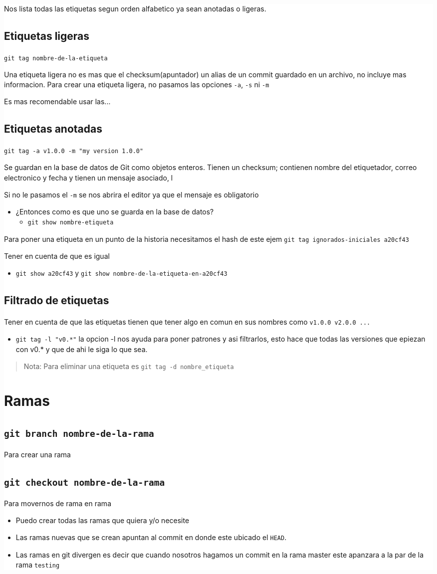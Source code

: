 Nos lista todas las etiquetas segun orden alfabetico ya sean anotadas o ligeras.

## Etiquetas ligeras
`git tag nombre-de-la-etiqueta`

Una etiqueta ligera no es mas que el checksum(apuntador) un alias de un commit guardado en un archivo, no incluye mas informacion. Para crear una etiqueta ligera, no pasamos las opciones `-a`, `-s` ni `-m`

Es mas recomendable usar las...

## Etiquetas anotadas
`git tag -a v1.0.0 -m "my version 1.0.0"`

Se guardan en la base de datos de Git como objetos enteros. Tienen un checksum; contienen nombre del etiquetador, correo electronico y fecha y tienen un mensaje asociado, l

Si no le pasamos el `-m` se nos abrira el editor ya que el mensaje es obligatorio

* ¿Entonces como es que uno se guarda en la base de datos?
  * `git show nombre-etiqueta`

Para poner una etiqueta en un punto de la historia necesitamos el hash de este ejem `git tag ignorados-iniciales a20cf43`

Tener en cuenta de que es igual
* `git show a20cf43` y `git show nombre-de-la-etiqueta-en-a20cf43`

## Filtrado de etiquetas
Tener en cuenta de que las etiquetas tienen que tener algo en comun en sus nombres como `v1.0.0 v2.0.0 ...` 

* `git tag -l "v0.*"` la opcion -l nos ayuda para poner patrones y asi filtrarlos, esto hace que todas las versiones que epiezan con v0.* y que de ahi le siga lo que sea.


> Nota: Para eliminar una etiqueta es `git tag -d nombre_etiqueta`

# Ramas

## `git branch nombre-de-la-rama`
Para crear una rama

## `git checkout nombre-de-la-rama`
Para movernos de rama en rama

* Puedo crear todas las ramas que quiera y/o necesite

* Las ramas nuevas que se crean apuntan al commit en donde este ubicado el `HEAD`.

* Las ramas en git divergen es decir que cuando nosotros hagamos un commit en la rama master este apanzara a la par de la rama `testing`
